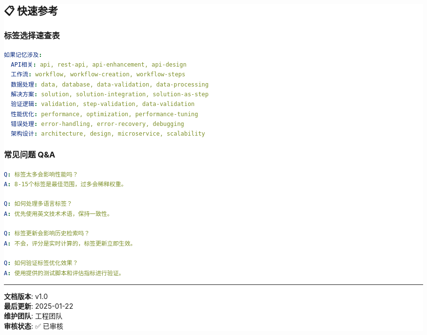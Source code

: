 ## 📋 快速参考

### 标签选择速查表
```yaml
如果记忆涉及:
  API相关: api, rest-api, api-enhancement, api-design
  工作流: workflow, workflow-creation, workflow-steps
  数据处理: data, database, data-validation, data-processing
  解决方案: solution, solution-integration, solution-as-step
  验证逻辑: validation, step-validation, data-validation
  性能优化: performance, optimization, performance-tuning
  错误处理: error-handling, error-recovery, debugging
  架构设计: architecture, design, microservice, scalability
```

### 常见问题 Q&A
```yaml
Q: 标签太多会影响性能吗？
A: 8-15个标签是最佳范围，过多会稀释权重。

Q: 如何处理多语言标签？
A: 优先使用英文技术术语，保持一致性。

Q: 标签更新会影响历史检索吗？
A: 不会，评分是实时计算的，标签更新立即生效。

Q: 如何验证标签优化效果？
A: 使用提供的测试脚本和评估指标进行验证。
```

---

**文档版本**: v1.0  
**最后更新**: 2025-01-22  
**维护团队**: 工程团队  
**审核状态**: ✅ 已审核 